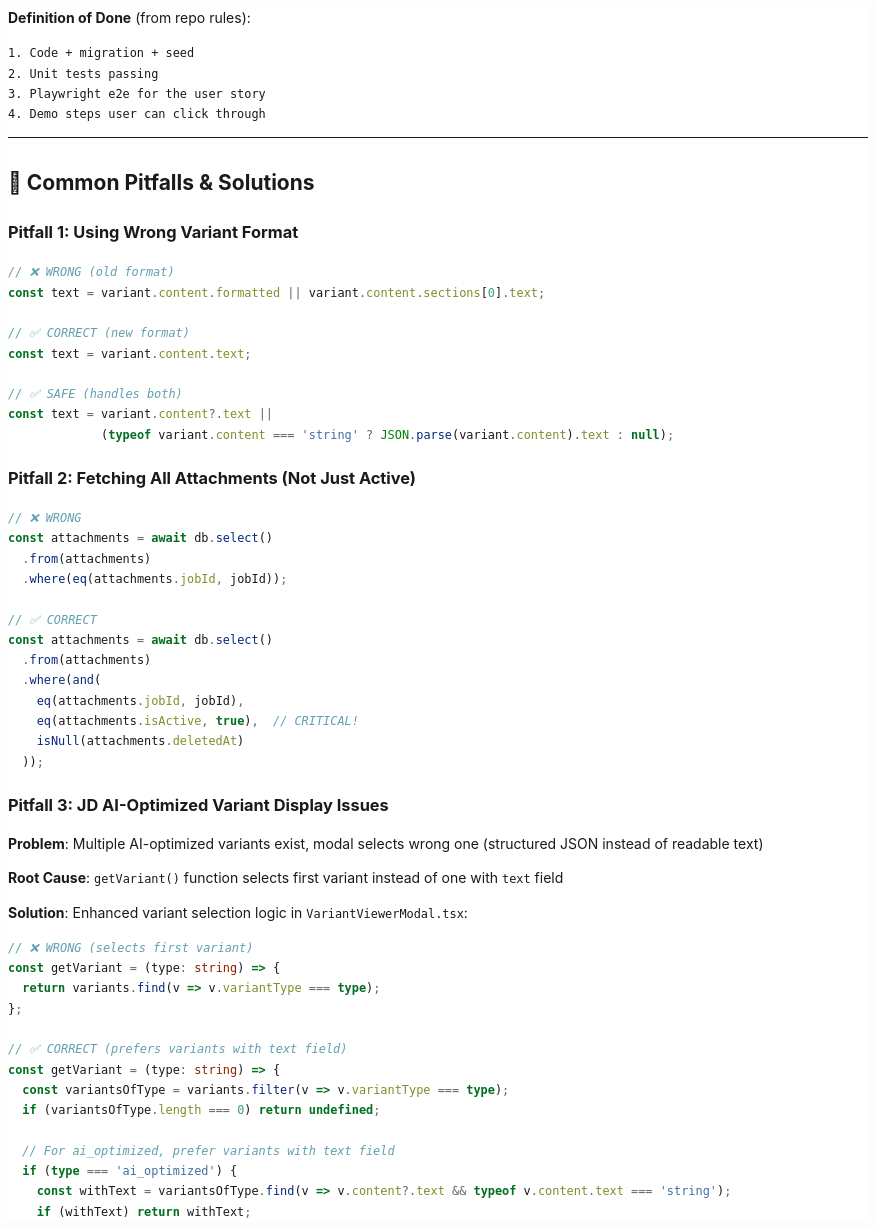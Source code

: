 **Definition of Done** (from repo rules):
```
1. Code + migration + seed
2. Unit tests passing
3. Playwright e2e for the user story
4. Demo steps user can click through
```

---

## 🚨 Common Pitfalls & Solutions

### Pitfall 1: Using Wrong Variant Format
```typescript
// ❌ WRONG (old format)
const text = variant.content.formatted || variant.content.sections[0].text;

// ✅ CORRECT (new format)
const text = variant.content.text;

// ✅ SAFE (handles both)
const text = variant.content?.text || 
             (typeof variant.content === 'string' ? JSON.parse(variant.content).text : null);
```

### Pitfall 2: Fetching All Attachments (Not Just Active)
```typescript
// ❌ WRONG
const attachments = await db.select()
  .from(attachments)
  .where(eq(attachments.jobId, jobId));

// ✅ CORRECT
const attachments = await db.select()
  .from(attachments)
  .where(and(
    eq(attachments.jobId, jobId),
    eq(attachments.isActive, true),  // CRITICAL!
    isNull(attachments.deletedAt)
  ));
```

### Pitfall 3: JD AI-Optimized Variant Display Issues
**Problem**: Multiple AI-optimized variants exist, modal selects wrong one (structured JSON instead of readable text)

**Root Cause**: `getVariant()` function selects first variant instead of one with `text` field

**Solution**: Enhanced variant selection logic in `VariantViewerModal.tsx`:
```typescript
// ❌ WRONG (selects first variant)
const getVariant = (type: string) => {
  return variants.find(v => v.variantType === type);
};

// ✅ CORRECT (prefers variants with text field)
const getVariant = (type: string) => {
  const variantsOfType = variants.filter(v => v.variantType === type);
  if (variantsOfType.length === 0) return undefined;
  
  // For ai_optimized, prefer variants with text field
  if (type === 'ai_optimized') {
    const withText = variantsOfType.find(v => v.content?.text && typeof v.content.text === 'string');
    if (withText) return withText;
```